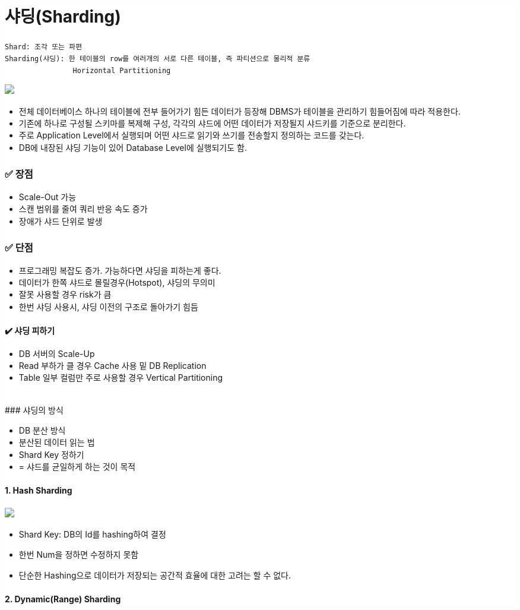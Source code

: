 # 샤딩(Sharding)

```
Shard: 조각 또는 파편
Sharding(샤딩): 한 테이블의 row를 여러개의 서로 다른 테이블, 즉 파티션으로 물리적 분류
                Horizontal Partitioning
```

<img src="https://user-images.githubusercontent.com/60870438/185793741-4a6a2336-9ad7-4853-9293-879f67b9242b.png" width=80%>

- 전체 데이터베이스 하나의 테이블에 전부 들어가기 힘든 데이터가 등장해 DBMS가 테이블을 관리하기 힘들어짐에 따라 적용한다.
- 기존에 하나로 구성될 스키마를 복제해 구성, 각각의 샤드에 어떤 데이터가 저장될지 샤드키를 기준으로 분리한다.
- 주로 Application Level에서 실행되며 어떤 샤드로 읽기와 쓰기를 전송할지 정의하는 코드를 갖는다.
- DB에 내장된 샤딩 기능이 있어 Database Level에 실행되기도 함.

### ✅ 장점

- Scale-Out 가능
- 스캔 범위를 줄여 쿼리 반응 속도 증가
- 장애가 샤드 단위로 발생

### ✅ 단점

- 프로그래밍 복잡도 증가. 가능하다면 샤딩을 피하는게 좋다.
- 데이터가 한쪽 샤드로 몰릴경우(Hotspot), 샤딩의 무의미
- 잘못 사용할 경우 risk가 큼
- 한번 샤딩 사용시, 샤딩 이전의 구조로 돌아가기 힘듬

#### ✔️ 샤딩 피하기

- DB 서버의 Scale-Up
- Read 부하가 클 경우 Cache 사용 밑 DB Replication
- Table 일부 컬럼만 주로 사용할 경우 Vertical Partitioning

</br>
### 샤딩의 방식

- DB 분산 방식
- 분산된 데이터 읽는 법
- Shard Key 정하기
- = 샤드를 균일하게 하는 것이 목적

#### 1. Hash Sharding

<img src="https://user-images.githubusercontent.com/60870438/185796142-77ec4a0b-b2d4-4816-9fb4-4907ab56d46e.png" width=70%>

- Shard Key: DB의 Id를 hashing하여 결정

- 한번 Num을 정하면 수정하지 못함
- 단순한 Hashing으로 데이터가 저장되는 공간적 효율에 대한 고려는 할 수 없다.

#### 2. Dynamic(Range) Sharding
